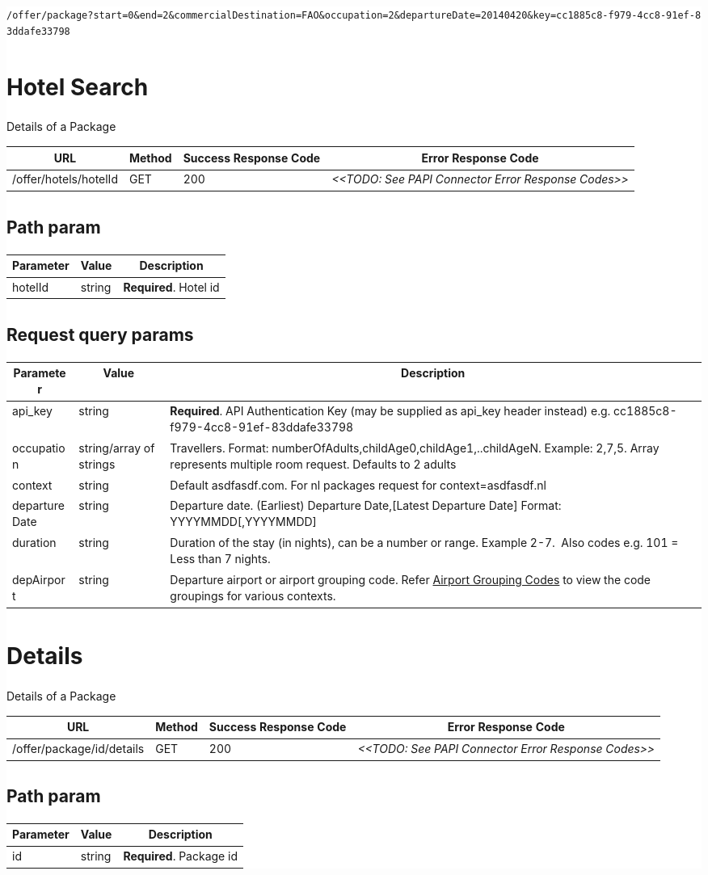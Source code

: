 `/offer/package?start=0&end=2&commercialDestination=FAO&occupation=2&departureDate=20140420&key=cc1885c8-f979-4cc8-91ef-83ddafe33798`


Hotel Search
============

Details of a Package

| URL | Method | Success Response Code | Error Response Code |
| --- | ------ | --------------------- | ------------------- |
| /offer/hotels/hotelId | GET | 200 | *\<\<TODO: See PAPI Connector Error Response Codes\>\>* |


Path param
----------

| Parameter | Value | Description |
| --------- | ----- | ----------- |
| hotelId | string | **Required**. Hotel id |



Request query params
--------------------

| Parameter | Value | Description |
| --------- | ----- | ----------- |
| api\_key | string | **Required**. API Authentication Key (may be supplied as api\_key header instead) e.g. cc1885c8-f979-4cc8-91ef-83ddafe33798 |
| occupation | string/array of strings | Travellers. Format: numberOfAdults,childAge0,childAge1,..childAgeN. Example: 2,7,5. Array represents multiple room request. Defaults to 2 adults |
| context | string | Default asdfasdf.com. For nl packages request for context=asdfasdf.nl |
| departureDate | string | Departure date. (Earliest) Departure Date,[Latest Departure Date] Format: YYYYMMDD[,YYYYMMDD] |
| duration | string | Duration of the stay (in nights), can be a number or range. Example 2-7.  Also codes e.g. 101 = Less than 7 nights. |
| depAirport | string | Departure airport or airport grouping code. Refer [Airport Grouping Codes](https://conf.tc-ecom.de/display/OWA/PlayerHub+Codes+Reference#PlayerHubCodesReference-AirportGroupingCodes) to view the code groupings for various contexts. |


Details
=======

Details of a Package

| URL | Method | Success Response Code | Error Response Code |
| --- | ------ | --------------------- | ------------------- |
| /offer/package/id/details | GET | 200 | *\<\<TODO: See PAPI Connector Error Response Codes\>\>* |


Path param
----------

| Parameter | Value | Description |
| --------- | ----- | ----------- |
| id | string | **Required**. Package id |

